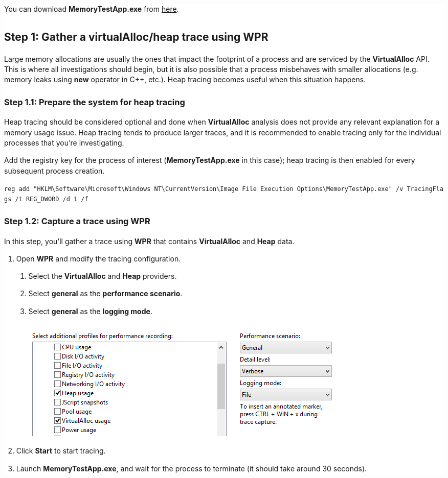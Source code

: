 You can download **MemoryTestApp.exe** from [here](http://download.microsoft.com/download/9/C/8/9C88C0A1-1200-416A-B92B-2EBB128E4A4B/MemoryTestApp.exe).
## Step 1: Gather a virtualAlloc/heap trace using WPR


Large memory allocations are usually the ones that impact the footprint of a process and are serviced by the **VirtualAlloc** API. This is where all investigations should begin, but it is also possible that a process misbehaves with smaller allocations (e.g. memory leaks using **new** operator in C++, etc.). Heap tracing becomes useful when this situation happens.

### <a href="" id="step-1-1---prepare-the-system-for-heap-tracing"></a>Step 1.1: Prepare the system for heap tracing

Heap tracing should be considered optional and done when **VirtualAlloc** analysis does not provide any relevant explanation for a memory usage issue. Heap tracing tends to produce larger traces, and it is recommended to enable tracing only for the individual processes that you’re investigating.

Add the registry key for the process of interest (**MemoryTestApp.exe** in this case); heap tracing is then enabled for every subsequent process creation.

``` syntax
reg add "HKLM\Software\Microsoft\Windows NT\CurrentVersion\Image File Execution Options\MemoryTestApp.exe" /v TracingFlags /t REG_DWORD /d 1 /f
```

### <a href="" id="step-1-2--capture-a-trace-using-wpr-"></a>Step 1.2: Capture a trace using WPR

In this step, you’ll gather a trace using **WPR** that contains **VirtualAlloc** and **Heap** data.

1.  Open **WPR** and modify the tracing configuration.

    1.  Select the **VirtualAlloc** and **Heap** providers.

    2.  Select **general** as the **performance scenario**.

    3.  Select **general** as the **logging mode**.

        ![Screenshot of WPR tracing options menu.](images/memoryfootprintlab11.png)

2.  Click **Start** to start tracing.

3.  Launch **MemoryTestApp.exe**, and wait for the process to terminate (it should take around 30 seconds).
